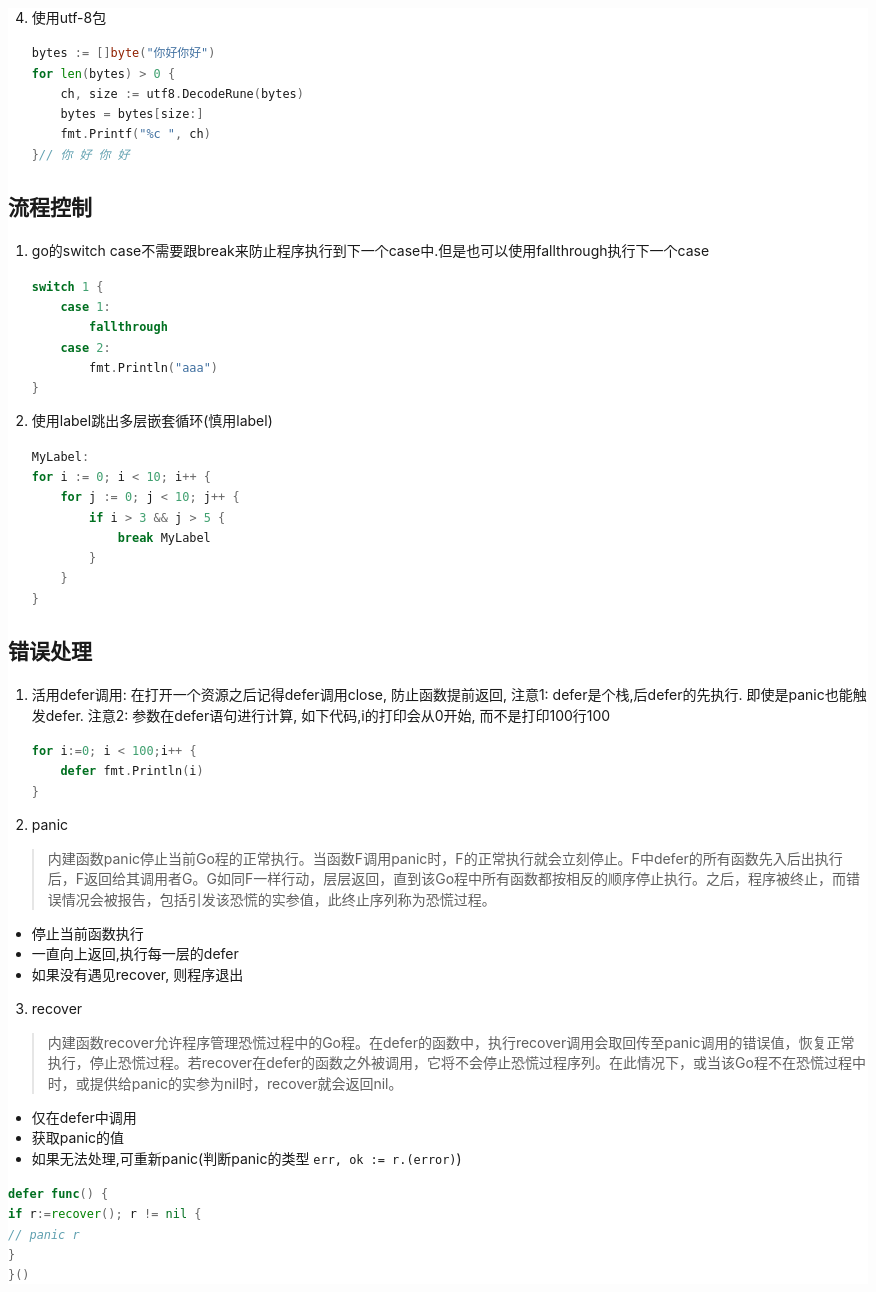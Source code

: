 4. 使用utf-8包
    ```go
    bytes := []byte("你好你好")
    for len(bytes) > 0 {
        ch, size := utf8.DecodeRune(bytes)
        bytes = bytes[size:]
        fmt.Printf("%c ", ch)
    }// 你 好 你 好
    ```

## 流程控制
1. go的switch case不需要跟break来防止程序执行到下一个case中.但是也可以使用fallthrough执行下一个case
    ```go
    switch 1 {
        case 1:
            fallthrough
        case 2:
            fmt.Println("aaa")
    }
    ```
2. 使用label跳出多层嵌套循环(慎用label)
    ```go
    MyLabel:
	for i := 0; i < 10; i++ {
		for j := 0; j < 10; j++ {
			if i > 3 && j > 5 {
				break MyLabel
			}
		}
	}
    ```

## 错误处理
1. 活用defer调用:
   在打开一个资源之后记得defer调用close, 防止函数提前返回,
   注意1: defer是个栈,后defer的先执行. 即使是panic也能触发defer.
   注意2: 参数在defer语句进行计算, 如下代码,i的打印会从0开始, 而不是打印100行100
    ```go
    for i:=0; i < 100;i++ {
        defer fmt.Println(i) 
    }
    ```

2. panic
> 内建函数panic停止当前Go程的正常执行。当函数F调用panic时，F的正常执行就会立刻停止。F中defer的所有函数先入后出执行后，F返回给其调用者G。G如同F一样行动，层层返回，直到该Go程中所有函数都按相反的顺序停止执行。之后，程序被终止，而错误情况会被报告，包括引发该恐慌的实参值，此终止序列称为恐慌过程。
- 停止当前函数执行
- 一直向上返回,执行每一层的defer
- 如果没有遇见recover, 则程序退出

3. recover
> 内建函数recover允许程序管理恐慌过程中的Go程。在defer的函数中，执行recover调用会取回传至panic调用的错误值，恢复正常执行，停止恐慌过程。若recover在defer的函数之外被调用，它将不会停止恐慌过程序列。在此情况下，或当该Go程不在恐慌过程中时，或提供给panic的实参为nil时，recover就会返回nil。
- 仅在defer中调用
- 获取panic的值
- 如果无法处理,可重新panic(判断panic的类型 `err, ok := r.(error)`)
```go
defer func() {
if r:=recover(); r != nil {
// panic r
}
}()
```
